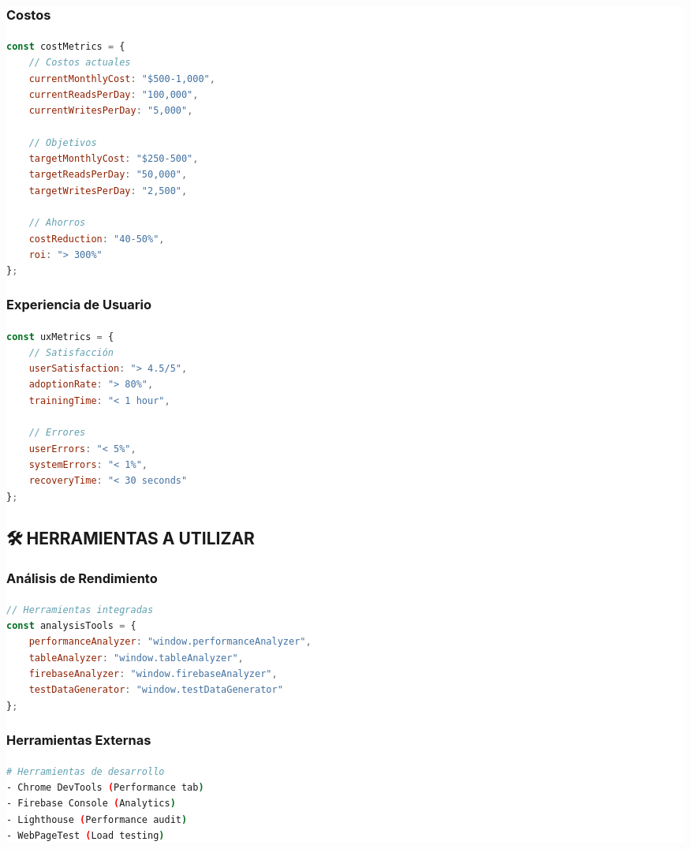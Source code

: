 ### **Costos**
```javascript
const costMetrics = {
    // Costos actuales
    currentMonthlyCost: "$500-1,000",
    currentReadsPerDay: "100,000",
    currentWritesPerDay: "5,000",
    
    // Objetivos
    targetMonthlyCost: "$250-500",
    targetReadsPerDay: "50,000", 
    targetWritesPerDay: "2,500",
    
    // Ahorros
    costReduction: "40-50%",
    roi: "> 300%"
};
```

### **Experiencia de Usuario**
```javascript
const uxMetrics = {
    // Satisfacción
    userSatisfaction: "> 4.5/5",
    adoptionRate: "> 80%",
    trainingTime: "< 1 hour",
    
    // Errores
    userErrors: "< 5%",
    systemErrors: "< 1%",
    recoveryTime: "< 30 seconds"
};
```

## 🛠️ HERRAMIENTAS A UTILIZAR

### **Análisis de Rendimiento**
```javascript
// Herramientas integradas
const analysisTools = {
    performanceAnalyzer: "window.performanceAnalyzer",
    tableAnalyzer: "window.tableAnalyzer", 
    firebaseAnalyzer: "window.firebaseAnalyzer",
    testDataGenerator: "window.testDataGenerator"
};
```

### **Herramientas Externas**
```bash
# Herramientas de desarrollo
- Chrome DevTools (Performance tab)
- Firebase Console (Analytics)
- Lighthouse (Performance audit)
- WebPageTest (Load testing)
```
